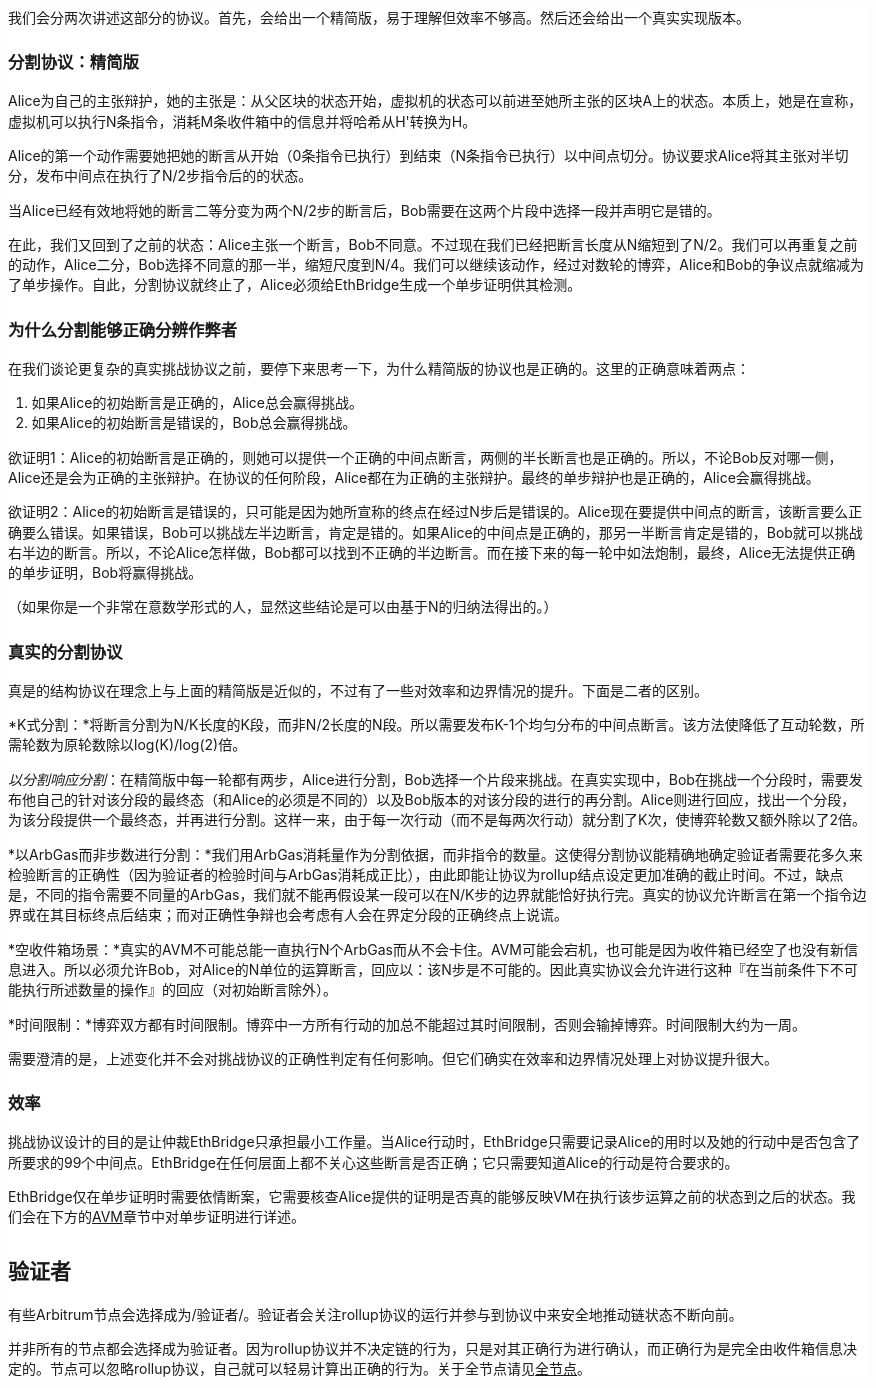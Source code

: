 我们会分两次讲述这部分的协议。首先，会给出一个精简版，易于理解但效率不够高。然后还会给出一个真实实现版本。

### 分割协议：精简版
Alice为自己的主张辩护，她的主张是：从父区块的状态开始，虚拟机的状态可以前进至她所主张的区块A上的状态。本质上，她是在宣称，虚拟机可以执行N条指令，消耗M条收件箱中的信息并将哈希从H'转换为H。

Alice的第一个动作需要她把她的断言从开始（0条指令已执行）到结束（N条指令已执行）以中间点切分。协议要求Alice将其主张对半切分，发布中间点在执行了N/2步指令后的的状态。

当Alice已经有效地将她的断言二等分变为两个N/2步的断言后，Bob需要在这两个片段中选择一段并声明它是错的。

在此，我们又回到了之前的状态：Alice主张一个断言，Bob不同意。不过现在我们已经把断言长度从N缩短到了N/2。我们可以再重复之前的动作，Alice二分，Bob选择不同意的那一半，缩短尺度到N/4。我们可以继续该动作，经过对数轮的博弈，Alice和Bob的争议点就缩减为了单步操作。自此，分割协议就终止了，Alice必须给EthBridge生成一个单步证明供其检测。

### 为什么分割能够正确分辨作弊者
在我们谈论更复杂的真实挑战协议之前，要停下来思考一下，为什么精简版的协议也是正确的。这里的正确意味着两点：
1. 如果Alice的初始断言是正确的，Alice总会赢得挑战。
2. 如果Alice的初始断言是错误的，Bob总会赢得挑战。

欲证明1：Alice的初始断言是正确的，则她可以提供一个正确的中间点断言，两侧的半长断言也是正确的。所以，不论Bob反对哪一侧，Alice还是会为正确的主张辩护。在协议的任何阶段，Alice都在为正确的主张辩护。最终的单步辩护也是正确的，Alice会赢得挑战。

欲证明2：Alice的初始断言是错误的，只可能是因为她所宣称的终点在经过N步后是错误的。Alice现在要提供中间点的断言，该断言要么正确要么错误。如果错误，Bob可以挑战左半边断言，肯定是错的。如果Alice的中间点是正确的，那另一半断言肯定是错的，Bob就可以挑战右半边的断言。所以，不论Alice怎样做，Bob都可以找到不正确的半边断言。而在接下来的每一轮中如法炮制，最终，Alice无法提供正确的单步证明，Bob将赢得挑战。

（如果你是一个非常在意数学形式的人，显然这些结论是可以由基于N的归纳法得出的。）

### 真实的分割协议
真是的结构协议在理念上与上面的精简版是近似的，不过有了一些对效率和边界情况的提升。下面是二者的区别。

*K式分割：*将断言分割为N/K长度的K段，而非N/2长度的N段。所以需要发布K-1个均匀分布的中间点断言。该方法使降低了互动轮数，所需轮数为原轮数除以log(K)/log(2)倍。

*以分割响应分割*：在精简版中每一轮都有两步，Alice进行分割，Bob选择一个片段来挑战。在真实实现中，Bob在挑战一个分段时，需要发布他自己的针对该分段的最终态（和Alice的必须是不同的）以及Bob版本的对该分段的进行的再分割。Alice则进行回应，找出一个分段，为该分段提供一个最终态，并再进行分割。这样一来，由于每一次行动（而不是每两次行动）就分割了K次，使博弈轮数又额外除以了2倍。

*以ArbGas而非步数进行分割：*我们用ArbGas消耗量作为分割依据，而非指令的数量。这使得分割协议能精确地确定验证者需要花多久来检验断言的正确性（因为验证者的检验时间与ArbGas消耗成正比），由此即能让协议为rollup结点设定更加准确的截止时间。不过，缺点是，不同的指令需要不同量的ArbGas，我们就不能再假设某一段可以在N/K步的边界就能恰好执行完。真实的协议允许断言在第一个指令边界或在其目标终点后结束；而对正确性争辩也会考虑有人会在界定分段的正确终点上说谎。

*空收件箱场景：*真实的AVM不可能总能一直执行N个ArbGas而从不会卡住。AVM可能会宕机，也可能是因为收件箱已经空了也没有新信息进入。所以必须允许Bob，对Alice的N单位的运算断言，回应以：该N步是不可能的。因此真实协议会允许进行这种『在当前条件下不可能执行所述数量的操作』的回应（对初始断言除外）。

*时间限制：*博弈双方都有时间限制。博弈中一方所有行动的加总不能超过其时间限制，否则会输掉博弈。时间限制大约为一周。

需要澄清的是，上述变化并不会对挑战协议的正确性判定有任何影响。但它们确实在效率和边界情况处理上对协议提升很大。

### 效率
挑战协议设计的目的是让仲裁EthBridge只承担最小工作量。当Alice行动时，EthBridge只需要记录Alice的用时以及她的行动中是否包含了所要求的99个中间点。EthBridge在任何层面上都不关心这些断言是否正确；它只需要知道Alice的行动是符合要求的。

EthBridge仅在单步证明时需要依情断案，它需要核查Alice提供的证明是否真的能够反映VM在执行该步运算之前的状态到之后的状态。我们会在下方的[AVM](#AVM)章节中对单步证明进行详述。


## 验证者
有些Arbitrum节点会选择成为/验证者/。验证者会关注rollup协议的运行并参与到协议中来安全地推动链状态不断向前。

并非所有的节点都会选择成为验证者。因为rollup协议并不决定链的行为，只是对其正确行为进行确认，而正确行为是完全由收件箱信息决定的。节点可以忽略rollup协议，自己就可以轻易计算出正确的行为。关于全节点请见[全节点](#全节点)。
